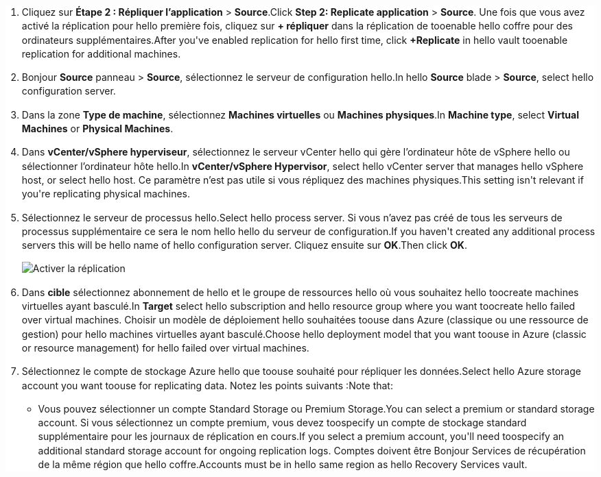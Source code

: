 1. <span data-ttu-id="b17df-121">Cliquez sur **Étape 2 : Répliquer l’application** > **Source**.</span><span class="sxs-lookup"><span data-stu-id="b17df-121">Click **Step 2: Replicate application** > **Source**.</span></span> <span data-ttu-id="b17df-122">Une fois que vous avez activé la réplication pour hello première fois, cliquez sur **+ répliquer** dans la réplication de tooenable hello coffre pour des ordinateurs supplémentaires.</span><span class="sxs-lookup"><span data-stu-id="b17df-122">After you've enabled replication for hello first time, click **+Replicate** in hello vault tooenable replication for additional machines.</span></span>
2. <span data-ttu-id="b17df-123">Bonjour **Source** panneau > **Source**, sélectionnez le serveur de configuration hello.</span><span class="sxs-lookup"><span data-stu-id="b17df-123">In hello **Source** blade > **Source**, select hello configuration server.</span></span>
3. <span data-ttu-id="b17df-124">Dans la zone **Type de machine**, sélectionnez **Machines virtuelles** ou **Machines physiques**.</span><span class="sxs-lookup"><span data-stu-id="b17df-124">In **Machine type**, select **Virtual Machines** or **Physical Machines**.</span></span>
4. <span data-ttu-id="b17df-125">Dans **vCenter/vSphere hyperviseur**, sélectionnez le serveur vCenter hello qui gère l’ordinateur hôte de vSphere hello ou sélectionner l’ordinateur hôte hello.</span><span class="sxs-lookup"><span data-stu-id="b17df-125">In **vCenter/vSphere Hypervisor**, select hello vCenter server that manages hello vSphere host, or select hello host.</span></span> <span data-ttu-id="b17df-126">Ce paramètre n’est pas utile si vous répliquez des machines physiques.</span><span class="sxs-lookup"><span data-stu-id="b17df-126">This setting isn't relevant if you're replicating physical machines.</span></span>
5. <span data-ttu-id="b17df-127">Sélectionnez le serveur de processus hello.</span><span class="sxs-lookup"><span data-stu-id="b17df-127">Select hello process server.</span></span> <span data-ttu-id="b17df-128">Si vous n’avez pas créé de tous les serveurs de processus supplémentaire ce sera le nom hello hello du serveur de configuration.</span><span class="sxs-lookup"><span data-stu-id="b17df-128">If you haven't created any additional process servers this will be hello name of hello configuration server.</span></span> <span data-ttu-id="b17df-129">Cliquez ensuite sur **OK**.</span><span class="sxs-lookup"><span data-stu-id="b17df-129">Then click **OK**.</span></span>

    ![Activer la réplication](./media/site-recovery-vmware-to-azure/enable-replication2.png)

6. <span data-ttu-id="b17df-131">Dans **cible** sélectionnez abonnement de hello et le groupe de ressources hello où vous souhaitez hello toocreate machines virtuelles ayant basculé.</span><span class="sxs-lookup"><span data-stu-id="b17df-131">In **Target** select hello subscription and hello resource group where you want toocreate hello failed over virtual machines.</span></span> <span data-ttu-id="b17df-132">Choisir un modèle de déploiement hello souhaitées toouse dans Azure (classique ou une ressource de gestion) pour hello machines virtuelles ayant basculé.</span><span class="sxs-lookup"><span data-stu-id="b17df-132">Choose hello deployment model that you want toouse in Azure (classic or resource management) for hello failed over virtual machines.</span></span>
7. <span data-ttu-id="b17df-133">Sélectionnez le compte de stockage Azure hello que toouse souhaité pour répliquer les données.</span><span class="sxs-lookup"><span data-stu-id="b17df-133">Select hello Azure storage account you want toouse for replicating data.</span></span> <span data-ttu-id="b17df-134">Notez les points suivants :</span><span class="sxs-lookup"><span data-stu-id="b17df-134">Note that:</span></span>

   * <span data-ttu-id="b17df-135">Vous pouvez sélectionner un compte Standard Storage ou Premium Storage.</span><span class="sxs-lookup"><span data-stu-id="b17df-135">You can select a premium or standard storage account.</span></span> <span data-ttu-id="b17df-136">Si vous sélectionnez un compte premium, vous devez toospecify un compte de stockage standard supplémentaire pour les journaux de réplication en cours.</span><span class="sxs-lookup"><span data-stu-id="b17df-136">If you select a premium account, you'll need toospecify an additional standard storage account for ongoing replication logs.</span></span> <span data-ttu-id="b17df-137">Comptes doivent être Bonjour Services de récupération de la même région que hello coffre.</span><span class="sxs-lookup"><span data-stu-id="b17df-137">Accounts must be in hello same region as hello Recovery Services vault.</span></span>